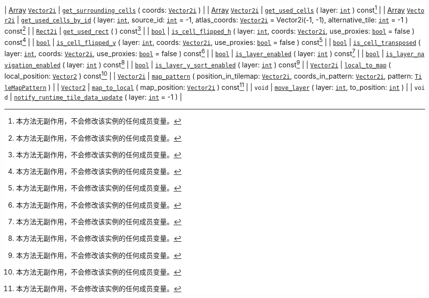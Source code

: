 | [Array](class_array.md) [`Vector2i`](class_vector2i.md) | [`get_surrounding_cells`](class_tilemap.md#class_tilemap_method_get_surrounding_cells) ( coords: [`Vector2i`](class_vector2i.md) )                                                                                                                                                                                         |
| [Array](class_array.md) [`Vector2i`](class_vector2i.md) | [`get_used_cells`](class_tilemap.md#class_tilemap_method_get_used_cells) ( layer: [`int`](class_int.md) ) const[^const]                                                                                                                                                                                                    |
| [Array](class_array.md) [`Vector2i`](class_vector2i.md) | [`get_used_cells_by_id`](class_tilemap.md#class_tilemap_method_get_used_cells_by_id) ( layer: [`int`](class_int.md), source_id: [`int`](class_int.md) = -1, atlas_coords: [`Vector2i`](class_vector2i.md) = Vector2i(-1, -1), alternative_tile: [`int`](class_int.md) = -1 ) const[^const]                                 |
| [`Rect2i`](class_rect2i.md)                             | [`get_used_rect`](class_tilemap.md#class_tilemap_method_get_used_rect) ( ) const[^const]                                                                                                                                                                                                                                   |
| [`bool`](class_bool.md)                                 | [`is_cell_flipped_h`](class_tilemap.md#class_tilemap_method_is_cell_flipped_h) ( layer: [`int`](class_int.md), coords: [`Vector2i`](class_vector2i.md), use_proxies: [`bool`](class_bool.md) = false ) const[^const]                                                                                                       |
| [`bool`](class_bool.md)                                 | [`is_cell_flipped_v`](class_tilemap.md#class_tilemap_method_is_cell_flipped_v) ( layer: [`int`](class_int.md), coords: [`Vector2i`](class_vector2i.md), use_proxies: [`bool`](class_bool.md) = false ) const[^const]                                                                                                       |
| [`bool`](class_bool.md)                                 | [`is_cell_transposed`](class_tilemap.md#class_tilemap_method_is_cell_transposed) ( layer: [`int`](class_int.md), coords: [`Vector2i`](class_vector2i.md), use_proxies: [`bool`](class_bool.md) = false ) const[^const]                                                                                                     |
| [`bool`](class_bool.md)                                 | [`is_layer_enabled`](class_tilemap.md#class_tilemap_method_is_layer_enabled) ( layer: [`int`](class_int.md) ) const[^const]                                                                                                                                                                                                |
| [`bool`](class_bool.md)                                 | [`is_layer_navigation_enabled`](class_tilemap.md#class_tilemap_method_is_layer_navigation_enabled) ( layer: [`int`](class_int.md) ) const[^const]                                                                                                                                                                          |
| [`bool`](class_bool.md)                                 | [`is_layer_y_sort_enabled`](class_tilemap.md#class_tilemap_method_is_layer_y_sort_enabled) ( layer: [`int`](class_int.md) ) const[^const]                                                                                                                                                                                  |
| [`Vector2i`](class_vector2i.md)                         | [`local_to_map`](class_tilemap.md#class_tilemap_method_local_to_map) ( local_position: [`Vector2`](class_vector2.md) ) const[^const]                                                                                                                                                                                       |
| [`Vector2i`](class_vector2i.md)                         | [`map_pattern`](class_tilemap.md#class_tilemap_method_map_pattern) ( position_in_tilemap: [`Vector2i`](class_vector2i.md), coords_in_pattern: [`Vector2i`](class_vector2i.md), pattern: [`TileMapPattern`](class_tilemappattern.md) )                                                                                      |
| [`Vector2`](class_vector2.md)                           | [`map_to_local`](class_tilemap.md#class_tilemap_method_map_to_local) ( map_position: [`Vector2i`](class_vector2i.md) ) const[^const]                                                                                                                                                                                       |
| `void`                                                  | [`move_layer`](class_tilemap.md#class_tilemap_method_move_layer) ( layer: [`int`](class_int.md), to_position: [`int`](class_int.md) )                                                                                                                                                                                      |
| `void`                                                  | [`notify_runtime_tile_data_update`](class_tilemap.md#class_tilemap_method_notify_runtime_tile_data_update) ( layer: [`int`](class_int.md) = -1 )                                                                                                                                                                           |

[^virtual]: 本方法通常需要用户覆盖才能生效。
[^const]: 本方法无副作用，不会修改该实例的任何成员变量。
[^vararg]: 本方法除了能接受在此处描述的参数外，还能够继续接受任意数量的参数。
[^constructor]: 本方法用于构造某个类型。
[^static]: 调用本方法无需实例，可直接使用类名进行调用。
[^operator]: 本方法描述的是使用本类型作为左操作数的有效运算符。
[^bitfield]: 这个值是由下列位标志构成位掩码的整数。
[^void]: 无返回值。